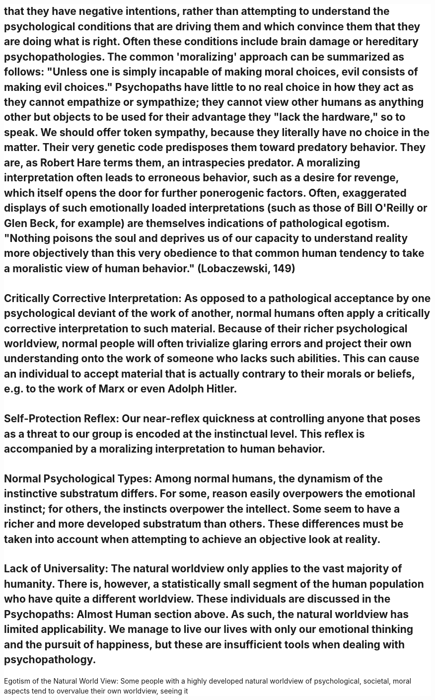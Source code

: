 that they have negative intentions, rather than attempting to understand the
psychological conditions that are driving them and which convince them that
they are doing what is right. Often these conditions include brain damage or
hereditary psychopathologies.
The common 'moralizing' approach can be
summarized as follows:
"Unless one is simply incapable of making
moral choices, evil consists of making evil choices."
Psychopaths have little to no real choice in how
they act as they cannot empathize or sympathize; they cannot view other
humans as anything other but objects to be used for their advantage they
"lack the hardware," so to speak. We should offer token sympathy, because
they literally have no choice in the matter. Their very genetic code
predisposes them toward predatory behavior.
They are, as Robert Hare terms them, an
intraspecies predator.
A moralizing interpretation often leads to erroneous behavior, such as a
desire for revenge, which itself opens the door for further ponerogenic
factors.
Often, exaggerated displays of such emotionally
loaded interpretations (such as those of Bill O'Reilly or Glen Beck, for
example) are themselves indications of pathological egotism.
"Nothing poisons the soul and deprives
us of our capacity to understand reality more objectively than this
very obedience to that common human tendency to take a moralistic
view of human behavior."
(Lobaczewski, 149)
-
Critically Corrective Interpretation:
As opposed to a pathological acceptance by one psychological deviant of
the work of another, normal humans often apply a critically corrective
interpretation to such material.
Because of their richer psychological
worldview, normal people will often trivialize glaring errors and
project their own understanding onto the work of someone who lacks such
abilities. This can cause an individual to accept material that is
actually contrary to their morals or beliefs, e.g. to the work of Marx
or even Adolph Hitler.
-
Self-Protection Reflex: Our
near-reflex quickness at controlling anyone that poses as a threat to
our group is encoded at the instinctual level. This reflex is
accompanied by a moralizing interpretation to human behavior.
-
Normal Psychological Types: Among
normal humans, the dynamism of the instinctive substratum differs. For
some, reason easily overpowers the emotional instinct; for others, the
instincts overpower the intellect. Some seem to have a richer and more
developed substratum than others. These differences must be taken into
account when attempting to achieve an objective look at reality.
-
Lack of Universality: The natural
worldview only applies to the vast majority of humanity. There is,
however, a statistically small segment of the human population who have
quite a different worldview. These individuals are discussed in the
Psychopaths: Almost Human section
above. As such, the natural
worldview has limited applicability. We manage to live our lives with
only our emotional thinking and the pursuit of happiness, but these are
insufficient tools when dealing with psychopathology.
-
Egotism of the Natural World View:
Some people with a highly developed natural worldview of psychological,
societal, moral aspects tend to overvalue their own worldview, seeing it
